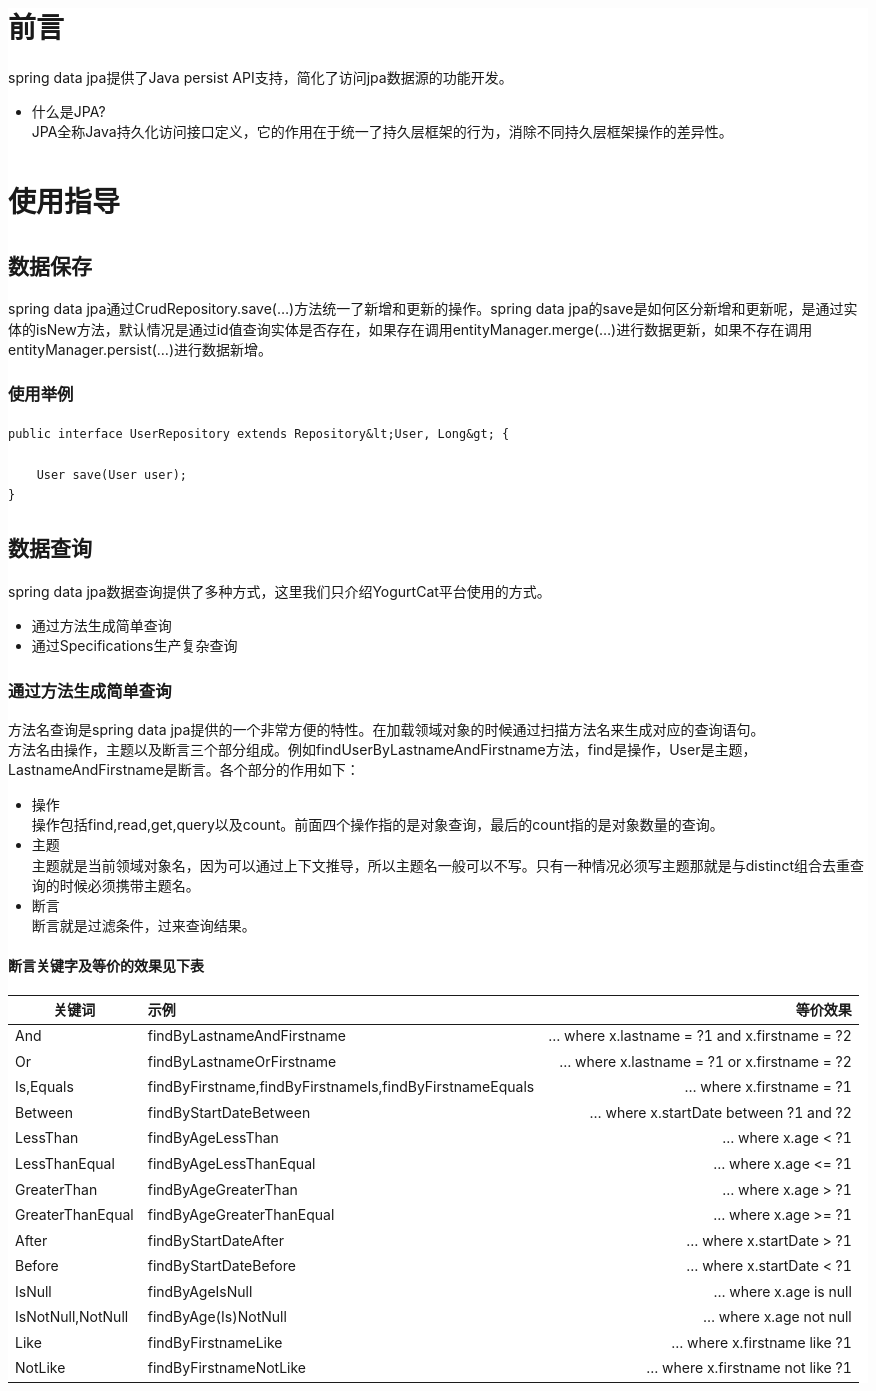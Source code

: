 # 前言  
spring data jpa提供了Java persist API支持，简化了访问jpa数据源的功能开发。  
- 什么是JPA?  
JPA全称Java持久化访问接口定义，它的作用在于统一了持久层框架的行为，消除不同持久层框架操作的差异性。

# 使用指导
## 数据保存
spring data jpa通过CrudRepository.save(…)方法统一了新增和更新的操作。spring data jpa的save是如何区分新增和更新呢，是通过实体的isNew方法，默认情况是通过id值查询实体是否存在，如果存在调用entityManager.merge(…)进行数据更新，如果不存在调用entityManager.persist(…)进行数据新增。
###  使用举例
```
public interface UserRepository extends Repository&lt;User, Long&gt; {
	
	User save(User user);
}
```
## 数据查询  
spring data jpa数据查询提供了多种方式，这里我们只介绍YogurtCat平台使用的方式。
- 通过方法生成简单查询
- 通过Specifications生产复杂查询
###  通过方法生成简单查询  
方法名查询是spring data jpa提供的一个非常方便的特性。在加载领域对象的时候通过扫描方法名来生成对应的查询语句。  
方法名由操作，主题以及断言三个部分组成。例如findUserByLastnameAndFirstname方法，find是操作，User是主题，LastnameAndFirstname是断言。各个部分的作用如下：
- 操作  
操作包括find,read,get,query以及count。前面四个操作指的是对象查询，最后的count指的是对象数量的查询。
- 主题  
主题就是当前领域对象名，因为可以通过上下文推导，所以主题名一般可以不写。只有一种情况必须写主题那就是与distinct组合去重查询的时候必须携带主题名。
- 断言  
断言就是过滤条件，过来查询结果。
#### 断言关键字及等价的效果见下表
| 关键词  | 示例 | 等价效果 |
| ----- | :--------  | ---------: |
| And     | findByLastnameAndFirstname       | … where x.lastname = ?1 and x.firstname = ?2         |
| Or     | findByLastnameOrFirstname       | … where x.lastname = ?1 or x.firstname = ?2         |
| Is,Equals     | findByFirstname,findByFirstnameIs,findByFirstnameEquals       | … where x.firstname = ?1         |
| Between     | findByStartDateBetween       | … where x.startDate between ?1 and ?2         |
| LessThan     | findByAgeLessThan       | … where x.age &lt; ?1         |
| LessThanEqual     | findByAgeLessThanEqual       | … where x.age &lt;= ?1         |
| GreaterThan     | findByAgeGreaterThan       | … where x.age &gt; ?1         |
| GreaterThanEqual     | findByAgeGreaterThanEqual       | … where x.age &gt;= ?1         |
| After     | findByStartDateAfter       | … where x.startDate &gt; ?1         |
| Before     | findByStartDateBefore       | … where x.startDate &lt; ?1         |
| IsNull     | findByAgeIsNull       | … where x.age is null         |
| IsNotNull,NotNull     | findByAge(Is)NotNull       | … where x.age not null         |
| Like     | findByFirstnameLike       | … where x.firstname like ?1         |
| NotLike     | findByFirstnameNotLike       | … where x.firstname not like ?1         |